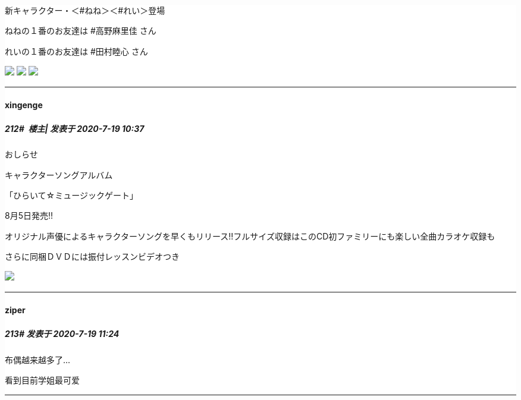 


新キャラクター・＜#ねね＞＜#れい＞登場


ねねの１番のお友達は #高野麻里佳 さん

れいの１番のお友達は #田村睦心 さん

<img src="https://p.sda1.dev/0/9623e8a87f5f04b02cd16fcf8106e8c9/EdHKJeVWkAAhT7m.jpg" referrerpolicy="no-referrer">
<img src="https://p.sda1.dev/0/ec34a9754f523ce57ca775cbe82d96a3/pic002.jpg" referrerpolicy="no-referrer">
<img src="https://p.sda1.dev/0/3ead549bb8cd6af2e5dccce3f32ed23a/pic003.jpg" referrerpolicy="no-referrer">







-----

####  xingenge  
##### 212#         楼主| 发表于 2020-7-19 10:37




おしらせ

キャラクターソングアルバム　

「ひらいて☆ミュージックゲート」

8月5日発売!!


オリジナル声優によるキャラクターソングを早くもリリース!!フルサイズ収録はこのCD初ファミリーにも楽しい全曲カラオケ収録も

さらに同梱ＤＶＤには振付レッスンビデオつき

<img src="https://p.sda1.dev/0/84f952412293143125be8145e9870f4c/EdHO-vtXoAI6X1l _1_.jpg" referrerpolicy="no-referrer">







-----

####  ziper  
##### 213#       发表于 2020-7-19 11:24




布偶越来越多了...

看到目前学姐最可爱







-----

